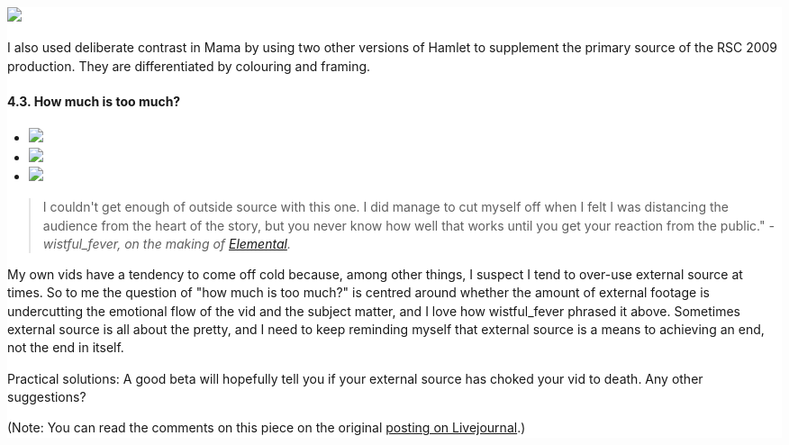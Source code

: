 <p class="image"><img src="/assets/pics/posts/external/hamlet.jpg" data-src="/assets/pics/posts/external/320/hamlet.jpg" data-srcset="/assets/pics/posts/external/480/hamlet.jpg 480w, /assets/pics/posts/external/640/hamlet.jpg 640w, /assets/pics/posts/external/980/hamlet.jpg 980w, /assets/pics/posts/external/1280/hamlet.jpg 1280w, /assets/pics/posts/external/1600/hamlet.jpg 1600w, /assets/pics/posts/external/1920/hamlet.jpg 1920w" data-sizes="auto" class="lazyload" /></p>

I also used deliberate contrast in Mama by using two other versions of Hamlet to supplement the primary source of the RSC 2009 production. They are differentiated by colouring and framing.

#### 4.3. How much is too much?

<div class="dark slideshow">
  <ul class="slides">
    <li class="image">
      <img src="/assets/pics/posts/external/ele1.jpg" data-src="/assets/pics/posts/external/320/ele1.jpg" data-srcset="/assets/pics/posts/external/480/ele1.jpg 480w, /assets/pics/posts/external/640/ele1.jpg 640w, /assets/pics/posts/external/980/ele1.jpg 980w, /assets/pics/posts/external/1280/ele1.jpg 1280w, /assets/pics/posts/external/1600/ele1.jpg 1600w, /assets/pics/posts/external/1920/ele1.jpg 1920w" data-sizes="auto" class="lazyload" />
    </li>
    <li class="image">
      <img src="/assets/pics/posts/external/ele2.jpg" data-src="/assets/pics/posts/external/320/ele2.jpg" data-srcset="/assets/pics/posts/external/480/ele2.jpg 480w, /assets/pics/posts/external/640/ele2.jpg 640w, /assets/pics/posts/external/980/ele2.jpg 980w, /assets/pics/posts/external/1280/ele2.jpg 1280w, /assets/pics/posts/external/1600/ele2.jpg 1600w, /assets/pics/posts/external/1920/ele2.jpg 1920w" data-sizes="auto" class="lazyload" />
    </li>
    <li class="image">
      <img src="/assets/pics/posts/external/ele3.jpg" data-src="/assets/pics/posts/external/320/ele3.jpg" data-srcset="/assets/pics/posts/external/480/ele3.jpg 480w, /assets/pics/posts/external/640/ele3.jpg 640w, /assets/pics/posts/external/980/ele3.jpg 980w, /assets/pics/posts/external/1280/ele3.jpg 1280w, /assets/pics/posts/external/1600/ele3.jpg 1600w, /assets/pics/posts/external/1920/ele3.jpg 1920w" data-sizes="auto" class="lazyload" />
    </li>
  </ul>
</div>

<blockquote class="sidequote right invert">
<p>I couldn't get enough of outside source with this one. I did manage to cut myself off when I felt I was distancing the audience from the heart of the story, but you never know how well that works until you get your reaction from the public." <cite>- wistful_fever, on the making of <a href="http://wistful-fever.livejournal.com/207922.html">Elemental</a>.</cite></p></blockquote>

My own vids have a tendency to come off cold because, among other things, I suspect I tend to over-use external source at times. So to me the question of "how much is too much?" is centred around whether the amount of external footage is undercutting the emotional flow of the vid and the subject matter, and I love how wistful_fever phrased it above. Sometimes external source is all about the pretty, and I need to keep reminding myself that external source is a means to achieving an end, not the end in itself.

Practical solutions: A good beta will hopefully tell you if your external source has choked your vid to death. Any other suggestions? 

(Note: You can read the comments on this piece on the original [posting on Livejournal](http://vid-commentary.livejournal.com/26905.html#comments).)

</section>

